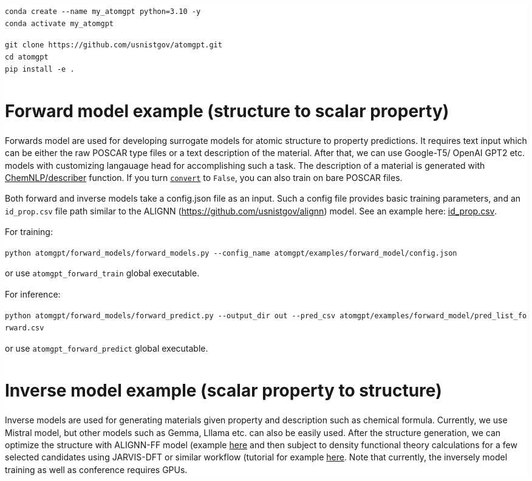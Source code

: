 ```
conda create --name my_atomgpt python=3.10 -y
conda activate my_atomgpt
```

```
git clone https://github.com/usnistgov/atomgpt.git
cd atomgpt
pip install -e .
```

<a name="forward"></a>
# Forward model example (structure to scalar property)

Forwards model are used for developing surrogate models for atomic structure to property predictions. It requires text input which can be either the raw POSCAR type files or a text description of the material. After that, we can use Google-T5/ OpenAI GPT2 etc. models with customizing langauage head for accomplishing such a task. The description of a material is generated with [ChemNLP/describer](https://github.com/usnistgov/jarvis/blob/master/jarvis/core/atoms.py#L1567) function. If you turn [`convert`](https://github.com/usnistgov/atomgpt/blob/develop/atomgpt/forward_models/forward_models.py#L277) to `False`, you can also train on bare POSCAR files.

Both forward and inverse models take a config.json file as an input. Such a config file provides basic training parameters, and an `id_prop.csv` file path similar to the ALIGNN (https://github.com/usnistgov/alignn) model. See an example here: [id_prop.csv](https://github.com/usnistgov/atomgpt/blob/develop/atomgpt/examples/forward_model/id_prop.csv). 

For training:

```
python atomgpt/forward_models/forward_models.py --config_name atomgpt/examples/forward_model/config.json
```

or use `atomgpt_forward_train` global executable.

For inference:


```
python atomgpt/forward_models/forward_predict.py --output_dir out --pred_csv atomgpt/examples/forward_model/pred_list_forward.csv
```

or use `atomgpt_forward_predict` global executable.

<a name="inverse"></a>
# Inverse model example (scalar property to structure)

Inverse models are used for generating materials given property and description such as chemical formula. Currently, we use Mistral model, but other models such as Gemma, Lllama etc. can also be easily used. After the structure generation, we can optimize the structure with ALIGNN-FF model (example [here](https://colab.research.google.com/github/knc6/jarvis-tools-notebooks/blob/master/jarvis-tools-notebooks/ALIGNN_Structure_Relaxation_Phonons_Interface.ipynb) and then subject to density functional theory calculations for a few selected candidates using JARVIS-DFT or similar workflow (tutorial for example [here](https://pages.nist.gov/jarvis/tutorials/). Note that currently, the inversely model training as well as conference requires GPUs.
